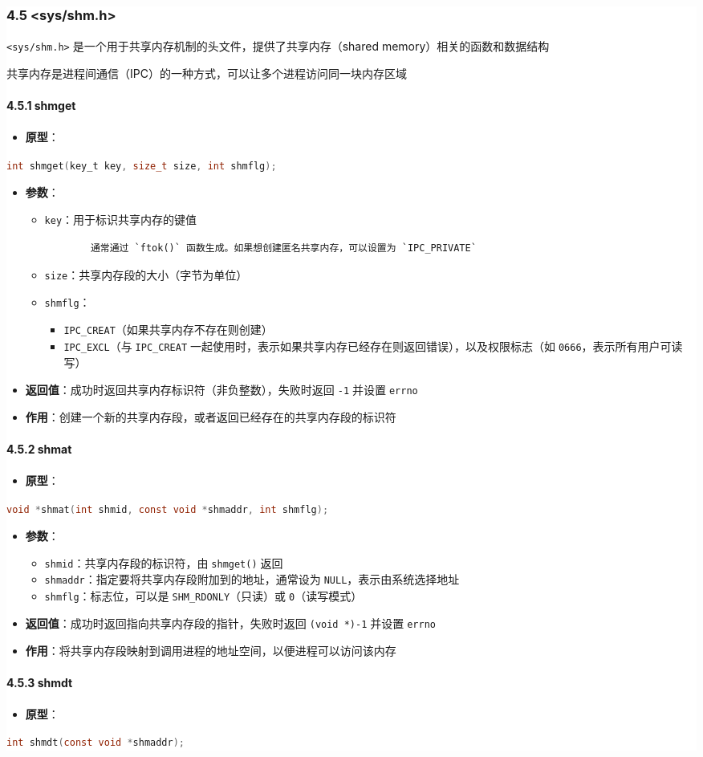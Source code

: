 



### 4.5 <sys/shm.h>

`<sys/shm.h>` 是一个用于共享内存机制的头文件，提供了共享内存（shared memory）相关的函数和数据结构

共享内存是进程间通信（IPC）的一种方式，可以让多个进程访问同一块内存区域



#### 4.5.1 shmget

*   **原型**：

   ```c
   int shmget(key_t key, size_t size, int shmflg);
   ```

*   **参数**：
    
    *   `key`：用于标识共享内存的键值
    
        			通常通过 `ftok()` 函数生成。如果想创建匿名共享内存，可以设置为 `IPC_PRIVATE`
    
    *   `size`：共享内存段的大小（字节为单位）
    
    *   `shmflg`：
        *   `IPC_CREAT`（如果共享内存不存在则创建）
        *   `IPC_EXCL`（与 `IPC_CREAT` 一起使用时，表示如果共享内存已经存在则返回错误），以及权限标志（如 `0666`，表示所有用户可读写）
    
*    **返回值**：成功时返回共享内存标识符（非负整数），失败时返回 `-1` 并设置 `errno`

*	**作用**：创建一个新的共享内存段，或者返回已经存在的共享内存段的标识符



#### 4.5.2 shmat

*   **原型**：

   ```c
   void *shmat(int shmid, const void *shmaddr, int shmflg);
   ```

*	**参数**：
     - `shmid`：共享内存段的标识符，由 `shmget()` 返回
     - `shmaddr`：指定要将共享内存段附加到的地址，通常设为 `NULL`，表示由系统选择地址
     - `shmflg`：标志位，可以是 `SHM_RDONLY`（只读）或 `0`（读写模式）

*	**返回值**：成功时返回指向共享内存段的指针，失败时返回 `(void *)-1` 并设置 `errno`
     
*	**作用**：将共享内存段映射到调用进程的地址空间，以便进程可以访问该内存



#### 4.5.3 shmdt

*   **原型**：

   ```c
   int shmdt(const void *shmaddr);
   ```
